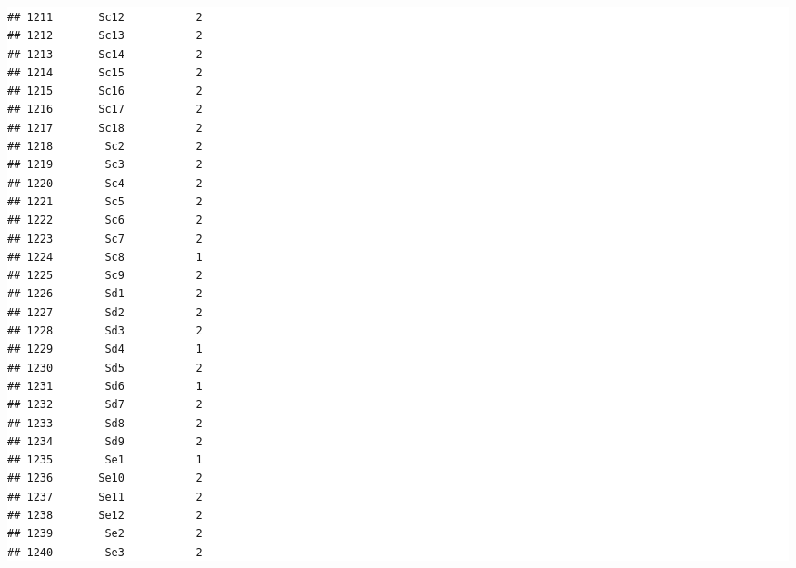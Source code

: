     ## 1211       Sc12           2
    ## 1212       Sc13           2
    ## 1213       Sc14           2
    ## 1214       Sc15           2
    ## 1215       Sc16           2
    ## 1216       Sc17           2
    ## 1217       Sc18           2
    ## 1218        Sc2           2
    ## 1219        Sc3           2
    ## 1220        Sc4           2
    ## 1221        Sc5           2
    ## 1222        Sc6           2
    ## 1223        Sc7           2
    ## 1224        Sc8           1
    ## 1225        Sc9           2
    ## 1226        Sd1           2
    ## 1227        Sd2           2
    ## 1228        Sd3           2
    ## 1229        Sd4           1
    ## 1230        Sd5           2
    ## 1231        Sd6           1
    ## 1232        Sd7           2
    ## 1233        Sd8           2
    ## 1234        Sd9           2
    ## 1235        Se1           1
    ## 1236       Se10           2
    ## 1237       Se11           2
    ## 1238       Se12           2
    ## 1239        Se2           2
    ## 1240        Se3           2